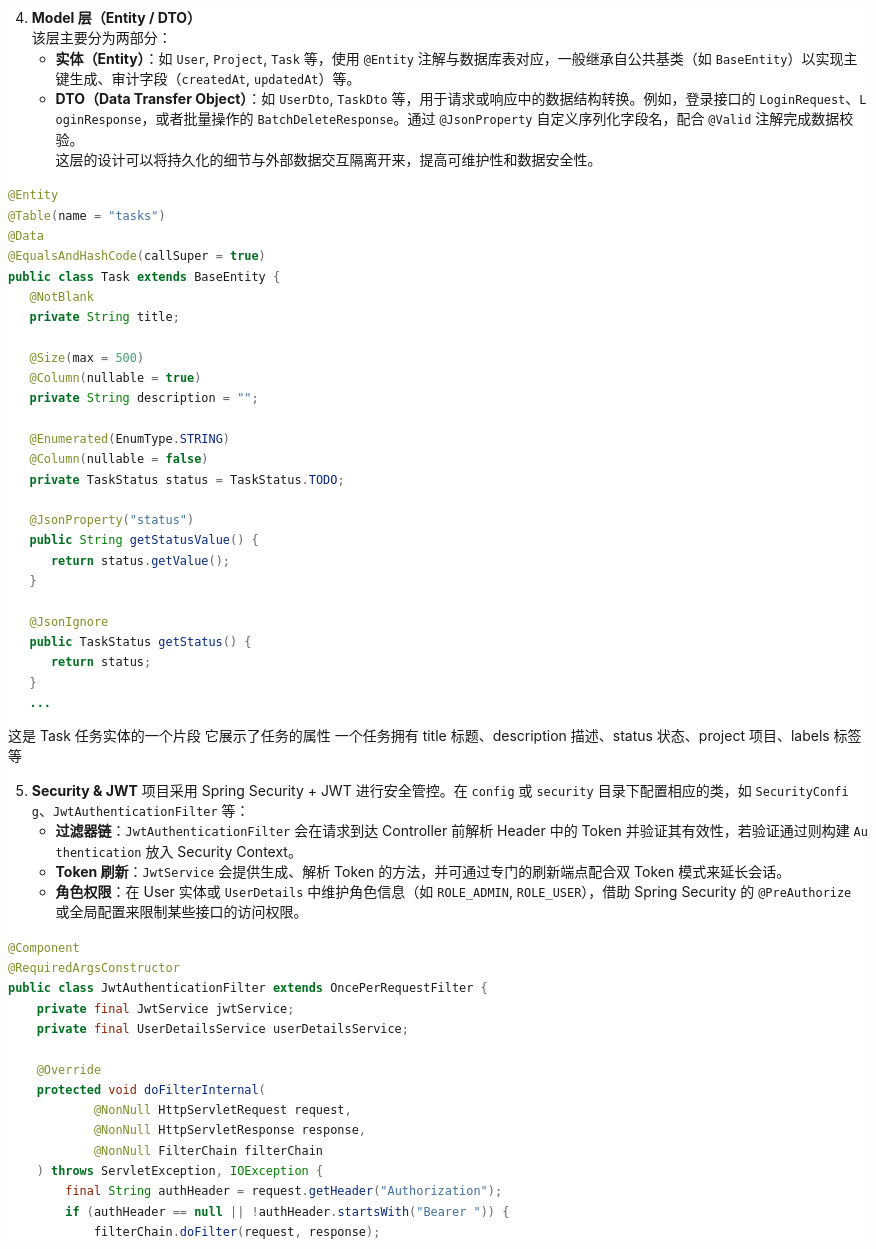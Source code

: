 
4. **Model 层（Entity / DTO）**  
   该层主要分为两部分：  
   - **实体（Entity）**：如 `User`, `Project`, `Task` 等，使用 `@Entity` 注解与数据库表对应，一般继承自公共基类（如 `BaseEntity`）以实现主键生成、审计字段（`createdAt`, `updatedAt`）等。  
   - **DTO（Data Transfer Object）**：如 `UserDto`, `TaskDto` 等，用于请求或响应中的数据结构转换。例如，登录接口的 `LoginRequest`、`LoginResponse`，或者批量操作的 `BatchDeleteResponse`。通过 `@JsonProperty` 自定义序列化字段名，配合 `@Valid` 注解完成数据校验。  
   这层的设计可以将持久化的细节与外部数据交互隔离开来，提高可维护性和数据安全性。

```java backend/src/main/java/build/loop/todo/model/entity/Task.java
@Entity
@Table(name = "tasks")
@Data
@EqualsAndHashCode(callSuper = true)
public class Task extends BaseEntity {
   @NotBlank
   private String title;

   @Size(max = 500)
   @Column(nullable = true)
   private String description = "";

   @Enumerated(EnumType.STRING)
   @Column(nullable = false)
   private TaskStatus status = TaskStatus.TODO;

   @JsonProperty("status")
   public String getStatusValue() {
      return status.getValue();
   }

   @JsonIgnore
   public TaskStatus getStatus() {
      return status;
   }
   ...
```
这是 Task 任务实体的一个片段
它展示了任务的属性
一个任务拥有 title 标题、description 描述、status 状态、project 项目、labels 标签等

5. **Security & JWT**
   项目采用 Spring Security + JWT 进行安全管控。在 `config` 或 `security` 目录下配置相应的类，如 `SecurityConfig`、`JwtAuthenticationFilter` 等：
   - **过滤器链**：`JwtAuthenticationFilter` 会在请求到达 Controller 前解析 Header 中的 Token 并验证其有效性，若验证通过则构建 `Authentication` 放入 Security Context。
   - **Token 刷新**：`JwtService` 会提供生成、解析 Token 的方法，并可通过专门的刷新端点配合双 Token 模式来延长会话。
   - **角色权限**：在 User 实体或 `UserDetails` 中维护角色信息（如 `ROLE_ADMIN`, `ROLE_USER`），借助 Spring Security 的 `@PreAuthorize` 或全局配置来限制某些接口的访问权限。

```java backend\src\main\java\build\loop\todo\security\JwtAuthenticationFilter.java
@Component
@RequiredArgsConstructor
public class JwtAuthenticationFilter extends OncePerRequestFilter {
    private final JwtService jwtService;
    private final UserDetailsService userDetailsService;

    @Override
    protected void doFilterInternal(
            @NonNull HttpServletRequest request,
            @NonNull HttpServletResponse response,
            @NonNull FilterChain filterChain
    ) throws ServletException, IOException {
        final String authHeader = request.getHeader("Authorization");
        if (authHeader == null || !authHeader.startsWith("Bearer ")) {
            filterChain.doFilter(request, response);
```